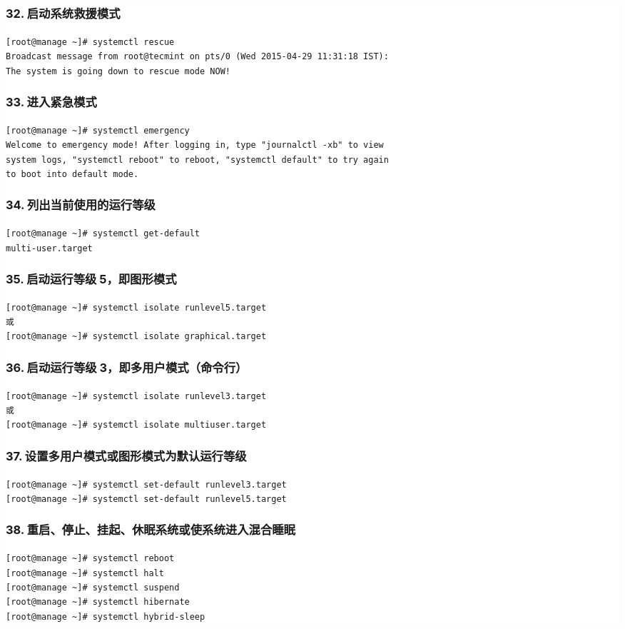 ### 32. 启动系统救援模式

    [root@manage ~]# systemctl rescue
    Broadcast message from root@tecmint on pts/0 (Wed 2015-04-29 11:31:18 IST):
    The system is going down to rescue mode NOW!


### 33. 进入紧急模式

    [root@manage ~]# systemctl emergency
    Welcome to emergency mode! After logging in, type "journalctl -xb" to view
    system logs, "systemctl reboot" to reboot, "systemctl default" to try again
    to boot into default mode.


### 34. 列出当前使用的运行等级

    [root@manage ~]# systemctl get-default
    multi-user.target


### 35. 启动运行等级 5，即图形模式

    [root@manage ~]# systemctl isolate runlevel5.target
    或
    [root@manage ~]# systemctl isolate graphical.target


### 36. 启动运行等级 3，即多用户模式（命令行）

    [root@manage ~]# systemctl isolate runlevel3.target
    或
    [root@manage ~]# systemctl isolate multiuser.target


### 37. 设置多用户模式或图形模式为默认运行等级

    [root@manage ~]# systemctl set-default runlevel3.target
    [root@manage ~]# systemctl set-default runlevel5.target


### 38. 重启、停止、挂起、休眠系统或使系统进入混合睡眠

    [root@manage ~]# systemctl reboot
    [root@manage ~]# systemctl halt
    [root@manage ~]# systemctl suspend
    [root@manage ~]# systemctl hibernate
    [root@manage ~]# systemctl hybrid-sleep


